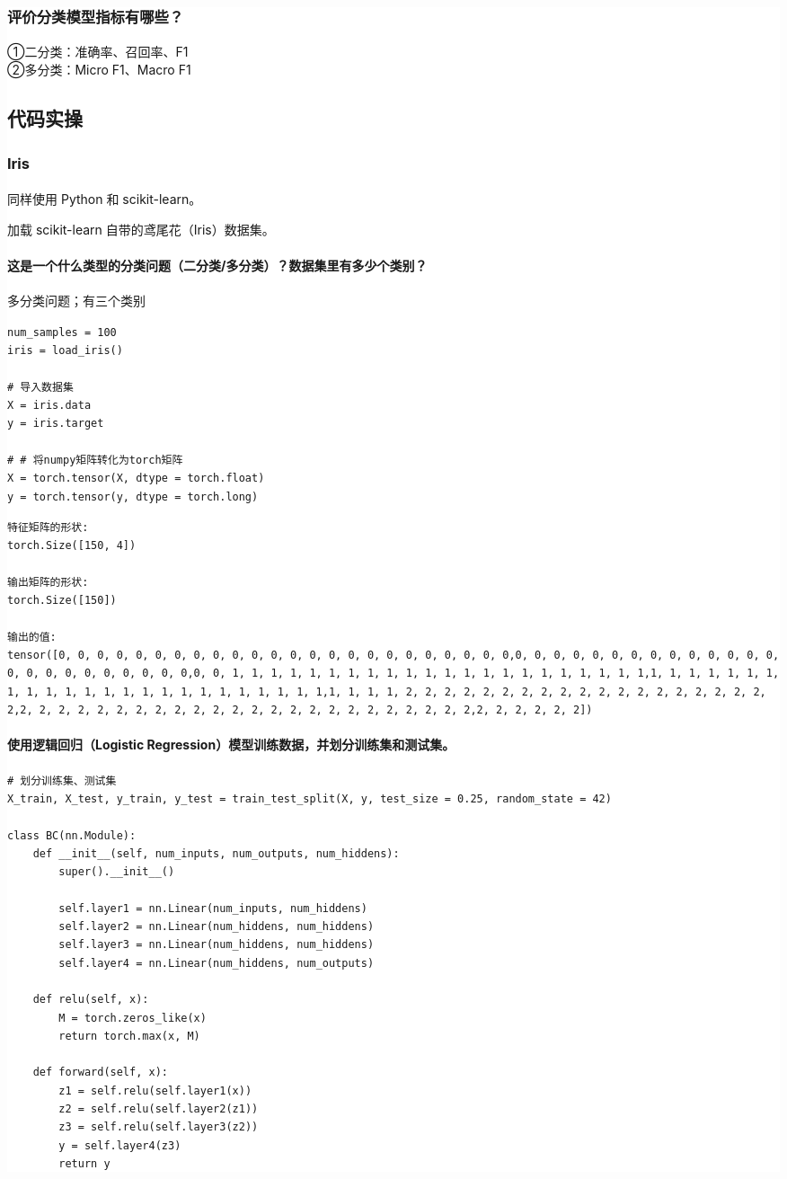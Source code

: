 ### 评价分类模型指标有哪些？  
①二分类：准确率、召回率、F1  
②多分类：Micro F1、Macro F1

## 代码实操
### Iris
同样使用 Python 和 scikit-learn。

加载 scikit-learn 自带的鸢尾花（Iris）数据集。
#### 这是一个什么类型的分类问题（二分类/多分类）？数据集里有多少个类别？  
多分类问题；有三个类别
```
num_samples = 100
iris = load_iris()

# 导入数据集
X = iris.data
y = iris.target

# # 将numpy矩阵转化为torch矩阵
X = torch.tensor(X, dtype = torch.float)
y = torch.tensor(y, dtype = torch.long)
```
```
特征矩阵的形状:
torch.Size([150, 4])

输出矩阵的形状:
torch.Size([150])

输出的值:
tensor([0, 0, 0, 0, 0, 0, 0, 0, 0, 0, 0, 0, 0, 0, 0, 0, 0, 0, 0, 0, 0, 0, 0, 0,0, 0, 0, 0, 0, 0, 0, 0, 0, 0, 0, 0, 0, 0, 0, 0, 0, 0, 0, 0, 0, 0, 0, 0,0, 0, 1, 1, 1, 1, 1, 1, 1, 1, 1, 1, 1, 1, 1, 1, 1, 1, 1, 1, 1, 1, 1, 1,1, 1, 1, 1, 1, 1, 1, 1, 1, 1, 1, 1, 1, 1, 1, 1, 1, 1, 1, 1, 1, 1, 1, 1,1, 1, 1, 1, 2, 2, 2, 2, 2, 2, 2, 2, 2, 2, 2, 2, 2, 2, 2, 2, 2, 2, 2, 2,2, 2, 2, 2, 2, 2, 2, 2, 2, 2, 2, 2, 2, 2, 2, 2, 2, 2, 2, 2, 2, 2, 2, 2,2, 2, 2, 2, 2, 2])
```

#### 使用逻辑回归（Logistic Regression）模型训练数据，并划分训练集和测试集。
```
# 划分训练集、测试集
X_train, X_test, y_train, y_test = train_test_split(X, y, test_size = 0.25, random_state = 42)

class BC(nn.Module):
    def __init__(self, num_inputs, num_outputs, num_hiddens):
        super().__init__()

        self.layer1 = nn.Linear(num_inputs, num_hiddens)
        self.layer2 = nn.Linear(num_hiddens, num_hiddens)
        self.layer3 = nn.Linear(num_hiddens, num_hiddens)
        self.layer4 = nn.Linear(num_hiddens, num_outputs)

    def relu(self, x):
        M = torch.zeros_like(x)
        return torch.max(x, M)
  
    def forward(self, x):
        z1 = self.relu(self.layer1(x))
        z2 = self.relu(self.layer2(z1))
        z3 = self.relu(self.layer3(z2))
        y = self.layer4(z3)
        return y

```